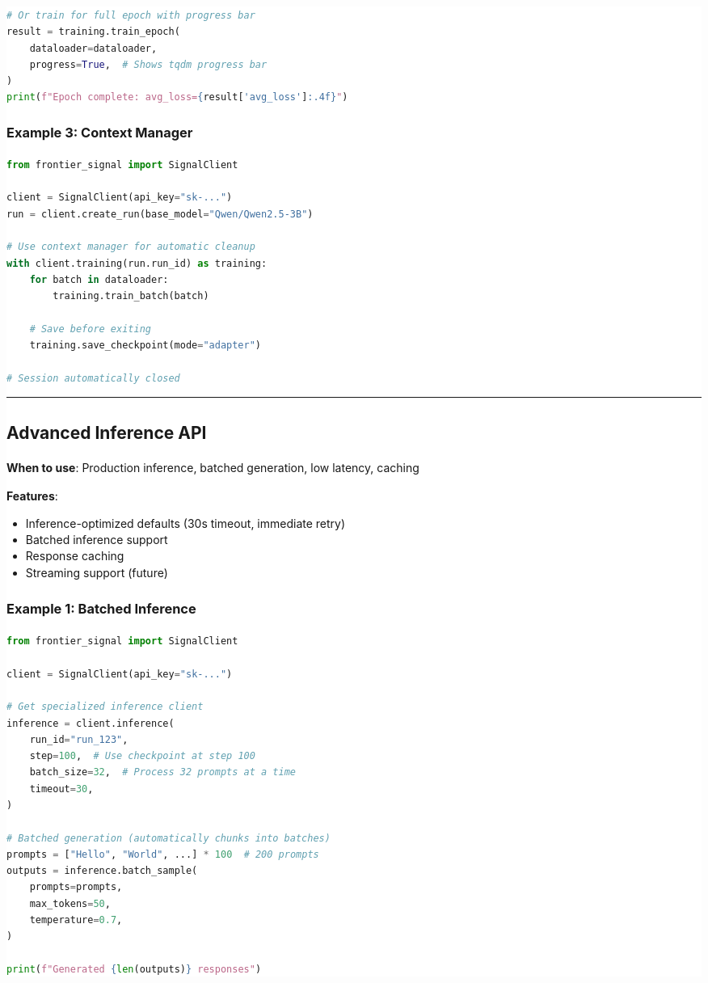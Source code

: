 ```python
# Or train for full epoch with progress bar
result = training.train_epoch(
    dataloader=dataloader,
    progress=True,  # Shows tqdm progress bar
)
print(f"Epoch complete: avg_loss={result['avg_loss']:.4f}")
```

### Example 3: Context Manager

```python
from frontier_signal import SignalClient

client = SignalClient(api_key="sk-...")
run = client.create_run(base_model="Qwen/Qwen2.5-3B")

# Use context manager for automatic cleanup
with client.training(run.run_id) as training:
    for batch in dataloader:
        training.train_batch(batch)
    
    # Save before exiting
    training.save_checkpoint(mode="adapter")

# Session automatically closed
```

---

## Advanced Inference API

**When to use**: Production inference, batched generation, low latency, caching

**Features**:
- Inference-optimized defaults (30s timeout, immediate retry)
- Batched inference support
- Response caching
- Streaming support (future)

### Example 1: Batched Inference

```python
from frontier_signal import SignalClient

client = SignalClient(api_key="sk-...")

# Get specialized inference client
inference = client.inference(
    run_id="run_123",
    step=100,  # Use checkpoint at step 100
    batch_size=32,  # Process 32 prompts at a time
    timeout=30,
)

# Batched generation (automatically chunks into batches)
prompts = ["Hello", "World", ...] * 100  # 200 prompts
outputs = inference.batch_sample(
    prompts=prompts,
    max_tokens=50,
    temperature=0.7,
)

print(f"Generated {len(outputs)} responses")
```
